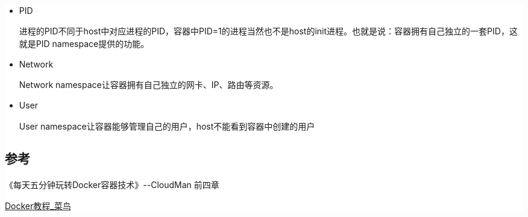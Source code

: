 - PID

  进程的PID不同于host中对应进程的PID，容器中PID=1的进程当然也不是host的init进程。也就是说：容器拥有自己独立的一套PID，这就是PID namespace提供的功能。

- Network

  Network namespace让容器拥有自己独立的网卡、IP、路由等资源。

- User

  User namespace让容器能够管理自己的用户，host不能看到容器中创建的用户

## 参考

《每天五分钟玩转Docker容器技术》--CloudMan  前四章

[Docker教程_菜鸟](https://www.runoob.com/docker/docker-tutorial.html)

